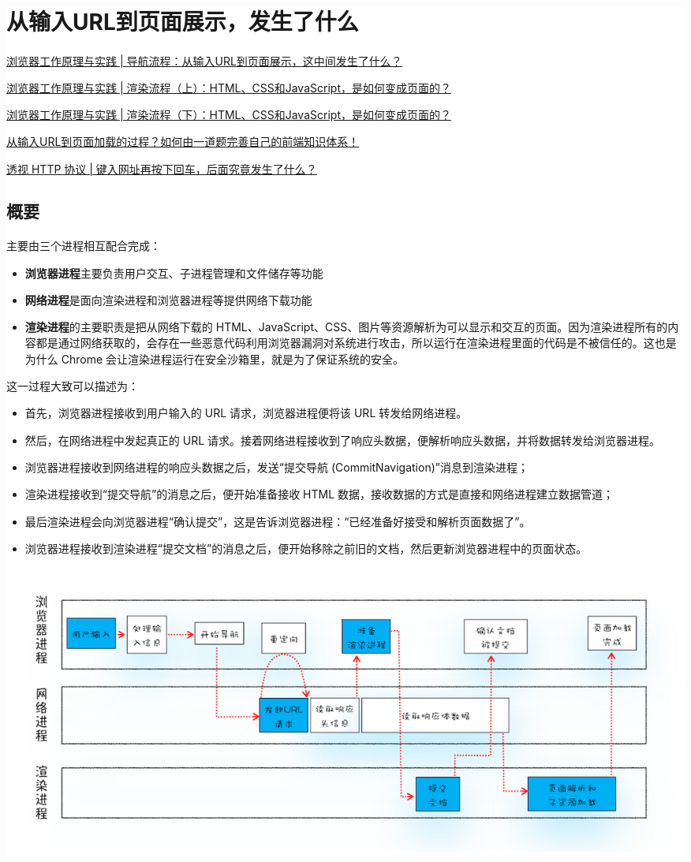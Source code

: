 # 从输入URL到页面展示，发生了什么

[浏览器工作原理与实践 | 导航流程：从输入URL到页面展示，这中间发生了什么？](https://time.geekbang.org/column/article/117637)

[浏览器工作原理与实践 | 渲染流程（上）：HTML、CSS和JavaScript，是如何变成页面的？](https://time.geekbang.org/column/article/118205)

[浏览器工作原理与实践 | 渲染流程（下）：HTML、CSS和JavaScript，是如何变成页面的？](https://time.geekbang.org/column/article/118826)

[从输入URL到页面加载的过程？如何由一道题完善自己的前端知识体系！](https://juejin.cn/post/6844903576284692494)

[透视 HTTP 协议 | 键入网址再按下回车，后面究竟发生了什么？](https://time.geekbang.org/column/article/100502)



## 概要

主要由三个进程相互配合完成：

* **浏览器进程**主要负责用户交互、子进程管理和文件储存等功能

* **网络进程**是面向渲染进程和浏览器进程等提供网络下载功能

* **渲染进程**的主要职责是把从网络下载的 HTML、JavaScript、CSS、图片等资源解析为可以显示和交互的页面。因为渲染进程所有的内容都是通过网络获取的，会存在一些恶意代码利用浏览器漏洞对系统进行攻击，所以运行在渲染进程里面的代码是不被信任的。这也是为什么 Chrome 会让渲染进程运行在安全沙箱里，就是为了保证系统的安全。

这一过程大致可以描述为：

* 首先，浏览器进程接收到用户输入的 URL 请求，浏览器进程便将该 URL 转发给网络进程。

* 然后，在网络进程中发起真正的 URL 请求。接着网络进程接收到了响应头数据，便解析响应头数据，并将数据转发给浏览器进程。

* 浏览器进程接收到网络进程的响应头数据之后，发送“提交导航 (CommitNavigation)”消息到渲染进程；

* 渲染进程接收到“提交导航”的消息之后，便开始准备接收 HTML 数据，接收数据的方式是直接和网络进程建立数据管道；

* 最后渲染进程会向浏览器进程“确认提交”，这是告诉浏览器进程：“已经准备好接受和解析页面数据了”。

* 浏览器进程接收到渲染进程“提交文档”的消息之后，便开始移除之前旧的文档，然后更新浏览器进程中的页面状态。

![流程示意图](../image/network/从输入URL完整流程.png)

